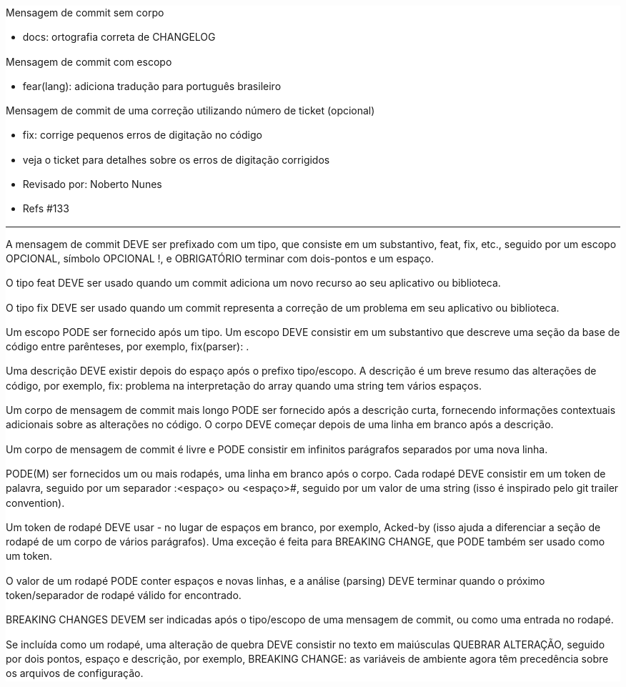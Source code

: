 Mensagem de commit sem corpo

- docs: ortografia correta de CHANGELOG

Mensagem de commit com escopo

- fear(lang): adiciona tradução para português brasileiro

Mensagem de commit de uma correção utilizando número de ticket (opcional)

- fix: corrige pequenos erros de digitação no código

- veja o ticket para detalhes sobre os erros de digitação corrigidos

- Revisado por: Noberto Nunes
- Refs #133

---

A mensagem de commit DEVE ser prefixado com um tipo, que consiste em um substantivo, feat, fix, etc., seguido por um escopo OPCIONAL, símbolo OPCIONAL !, e OBRIGATÓRIO terminar com dois-pontos e um espaço.

O tipo feat DEVE ser usado quando um commit adiciona um novo recurso ao seu aplicativo ou biblioteca.

O tipo fix DEVE ser usado quando um commit representa a correção de um problema em seu aplicativo ou biblioteca.

Um escopo PODE ser fornecido após um tipo. Um escopo DEVE consistir em um substantivo que descreve uma seção da base de código entre parênteses, por exemplo, fix(parser): .

Uma descrição DEVE existir depois do espaço após o prefixo tipo/escopo. A descrição é um breve resumo das alterações de código, por exemplo, fix: problema na interpretação do array quando uma string tem vários espaços.

Um corpo de mensagem de commit mais longo PODE ser fornecido após a descrição curta, fornecendo informações contextuais adicionais sobre as alterações no código. O corpo DEVE começar depois de uma linha em branco após a descrição.

Um corpo de mensagem de commit é livre e PODE consistir em infinitos parágrafos separados por uma nova linha.

PODE(M) ser fornecidos um ou mais rodapés, uma linha em branco após o corpo. Cada rodapé DEVE consistir em um token de palavra, seguido por um separador :<espaço> ou <espaço>#, seguido por um valor de uma string (isso é inspirado pelo git trailer convention).

Um token de rodapé DEVE usar - no lugar de espaços em branco, por exemplo, Acked-by (isso ajuda a diferenciar a seção de rodapé de um corpo de vários parágrafos). Uma exceção é feita para BREAKING CHANGE, que PODE também ser usado como um token.

O valor de um rodapé PODE conter espaços e novas linhas, e a análise (parsing) DEVE terminar quando o próximo token/separador de rodapé válido for encontrado.

BREAKING CHANGES DEVEM ser indicadas após o tipo/escopo de uma mensagem de commit, ou como uma entrada no rodapé.

Se incluída como um rodapé, uma alteração de quebra DEVE consistir no texto em maiúsculas QUEBRAR ALTERAÇÃO, seguido por dois pontos, espaço e descrição, por exemplo, BREAKING CHANGE: as variáveis de ambiente agora têm precedência sobre os arquivos de configuração.
